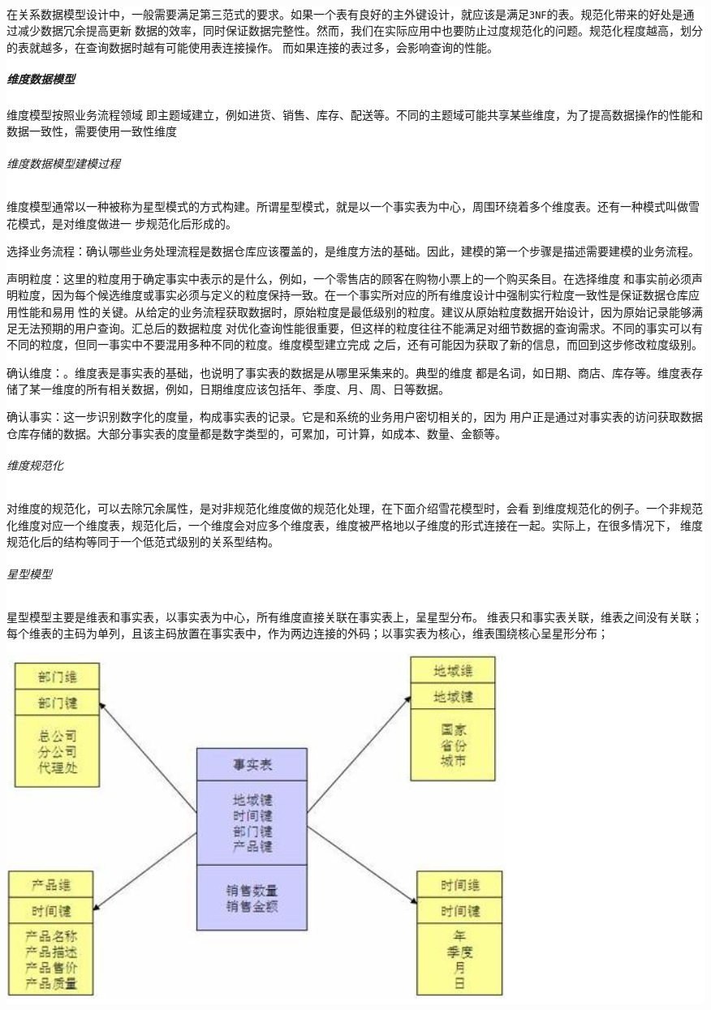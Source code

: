 在关系数据模型设计中，一般需要满足第三范式的要求。如果一个表有良好的主外键设计，就应该是满足`3NF`的表。规范化带来的好处是通过减少数据冗余提高更新 数据的效率，同时保证数据完整性。然而，我们在实际应用中也要防止过度规范化的问题。规范化程度越高，划分的表就越多，在查询数据时越有可能使用表连接操作。 而如果连接的表过多，会影响查询的性能。

##### 维度数据模型

维度模型按照业务流程领域 即主题域建立，例如进货、销售、库存、配送等。不同的主题域可能共享某些维度，为了提高数据操作的性能和数据一致性，需要使用一致性维度

###### 维度数据模型建模过程

维度模型通常以一种被称为星型模式的方式构建。所谓星型模式，就是以一个事实表为中心，周围环绕着多个维度表。还有一种模式叫做雪花模式，是对维度做进一 步规范化后形成的。

选择业务流程：确认哪些业务处理流程是数据仓库应该覆盖的，是维度方法的基础。因此，建模的第一个步骤是描述需要建模的业务流程。

声明粒度：这里的粒度用于确定事实中表示的是什么，例如，一个零售店的顾客在购物小票上的一个购买条目。在选择维度 和事实前必须声明粒度，因为每个候选维度或事实必须与定义的粒度保持一致。在一个事实所对应的所有维度设计中强制实行粒度一致性是保证数据仓库应用性能和易用 性的关键。从给定的业务流程获取数据时，原始粒度是最低级别的粒度。建议从原始粒度数据开始设计，因为原始记录能够满足无法预期的用户查询。汇总后的数据粒度 对优化查询性能很重要，但这样的粒度往往不能满足对细节数据的查询需求。不同的事实可以有不同的粒度，但同一事实中不要混用多种不同的粒度。维度模型建立完成 之后，还有可能因为获取了新的信息，而回到这步修改粒度级别。

确认维度：。维度表是事实表的基础，也说明了事实表的数据是从哪里采集来的。典型的维度 都是名词，如日期、商店、库存等。维度表存储了某一维度的所有相关数据，例如，日期维度应该包括年、季度、月、周、日等数据。

确认事实：这一步识别数字化的度量，构成事实表的记录。它是和系统的业务用户密切相关的，因为 用户正是通过对事实表的访问获取数据仓库存储的数据。大部分事实表的度量都是数字类型的，可累加，可计算，如成本、数量、金额等。

###### 维度规范化

对维度的规范化，可以去除冗余属性，是对非规范化维度做的规范化处理，在下面介绍雪花模型时，会看 到维度规范化的例子。一个非规范化维度对应一个维度表，规范化后，一个维度会对应多个维度表，维度被严格地以子维度的形式连接在一起。实际上，在很多情况下， 维度规范化后的结构等同于一个低范式级别的关系型结构。

###### 星型模型

星型模型主要是维表和事实表，以事实表为中心，所有维度直接关联在事实表上，呈星型分布。 维表只和事实表关联，维表之间没有关联；每个维表的主码为单列，且该主码放置在事实表中，作为两边连接的外码；以事实表为核心，维表围绕核心呈星形分布；

![](../picture/1/250.png)
